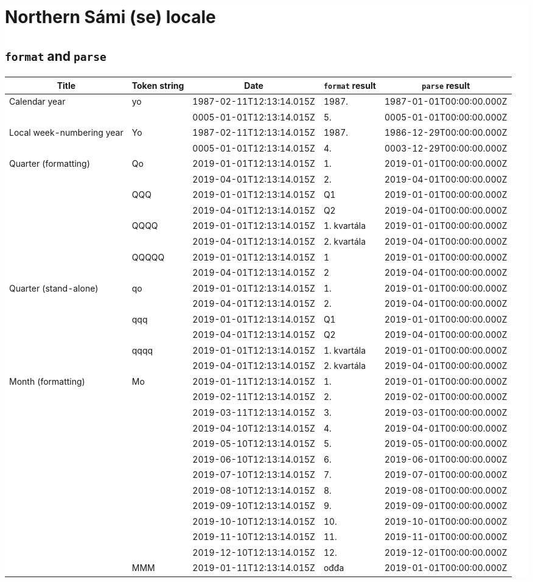 # Northern Sámi (se) locale

## `format` and `parse`

| Title                                | Token string | Date                     | `format` result                                                    | `parse` result           |
| ------------------------------------ | ------------ | ------------------------ | ------------------------------------------------------------------ | ------------------------ |
| Calendar year                        | yo           | 1987-02-11T12:13:14.015Z | 1987.                                                              | 1987-01-01T00:00:00.000Z |
|                                      |              | 0005-01-01T12:13:14.015Z | 5.                                                                 | 0005-01-01T00:00:00.000Z |
| Local week-numbering year            | Yo           | 1987-02-11T12:13:14.015Z | 1987.                                                              | 1986-12-29T00:00:00.000Z |
|                                      |              | 0005-01-01T12:13:14.015Z | 4.                                                                 | 0003-12-29T00:00:00.000Z |
| Quarter (formatting)                 | Qo           | 2019-01-01T12:13:14.015Z | 1.                                                                 | 2019-01-01T00:00:00.000Z |
|                                      |              | 2019-04-01T12:13:14.015Z | 2.                                                                 | 2019-04-01T00:00:00.000Z |
|                                      | QQQ          | 2019-01-01T12:13:14.015Z | Q1                                                                 | 2019-01-01T00:00:00.000Z |
|                                      |              | 2019-04-01T12:13:14.015Z | Q2                                                                 | 2019-04-01T00:00:00.000Z |
|                                      | QQQQ         | 2019-01-01T12:13:14.015Z | 1. kvartála                                                        | 2019-01-01T00:00:00.000Z |
|                                      |              | 2019-04-01T12:13:14.015Z | 2. kvartála                                                        | 2019-04-01T00:00:00.000Z |
|                                      | QQQQQ        | 2019-01-01T12:13:14.015Z | 1                                                                  | 2019-01-01T00:00:00.000Z |
|                                      |              | 2019-04-01T12:13:14.015Z | 2                                                                  | 2019-04-01T00:00:00.000Z |
| Quarter (stand-alone)                | qo           | 2019-01-01T12:13:14.015Z | 1.                                                                 | 2019-01-01T00:00:00.000Z |
|                                      |              | 2019-04-01T12:13:14.015Z | 2.                                                                 | 2019-04-01T00:00:00.000Z |
|                                      | qqq          | 2019-01-01T12:13:14.015Z | Q1                                                                 | 2019-01-01T00:00:00.000Z |
|                                      |              | 2019-04-01T12:13:14.015Z | Q2                                                                 | 2019-04-01T00:00:00.000Z |
|                                      | qqqq         | 2019-01-01T12:13:14.015Z | 1. kvartála                                                        | 2019-01-01T00:00:00.000Z |
|                                      |              | 2019-04-01T12:13:14.015Z | 2. kvartála                                                        | 2019-04-01T00:00:00.000Z |
| Month (formatting)                   | Mo           | 2019-01-11T12:13:14.015Z | 1.                                                                 | 2019-01-01T00:00:00.000Z |
|                                      |              | 2019-02-11T12:13:14.015Z | 2.                                                                 | 2019-02-01T00:00:00.000Z |
|                                      |              | 2019-03-11T12:13:14.015Z | 3.                                                                 | 2019-03-01T00:00:00.000Z |
|                                      |              | 2019-04-10T12:13:14.015Z | 4.                                                                 | 2019-04-01T00:00:00.000Z |
|                                      |              | 2019-05-10T12:13:14.015Z | 5.                                                                 | 2019-05-01T00:00:00.000Z |
|                                      |              | 2019-06-10T12:13:14.015Z | 6.                                                                 | 2019-06-01T00:00:00.000Z |
|                                      |              | 2019-07-10T12:13:14.015Z | 7.                                                                 | 2019-07-01T00:00:00.000Z |
|                                      |              | 2019-08-10T12:13:14.015Z | 8.                                                                 | 2019-08-01T00:00:00.000Z |
|                                      |              | 2019-09-10T12:13:14.015Z | 9.                                                                 | 2019-09-01T00:00:00.000Z |
|                                      |              | 2019-10-10T12:13:14.015Z | 10.                                                                | 2019-10-01T00:00:00.000Z |
|                                      |              | 2019-11-10T12:13:14.015Z | 11.                                                                | 2019-11-01T00:00:00.000Z |
|                                      |              | 2019-12-10T12:13:14.015Z | 12.                                                                | 2019-12-01T00:00:00.000Z |
|                                      | MMM          | 2019-01-11T12:13:14.015Z | ođđa                                                               | 2019-01-01T00:00:00.000Z |